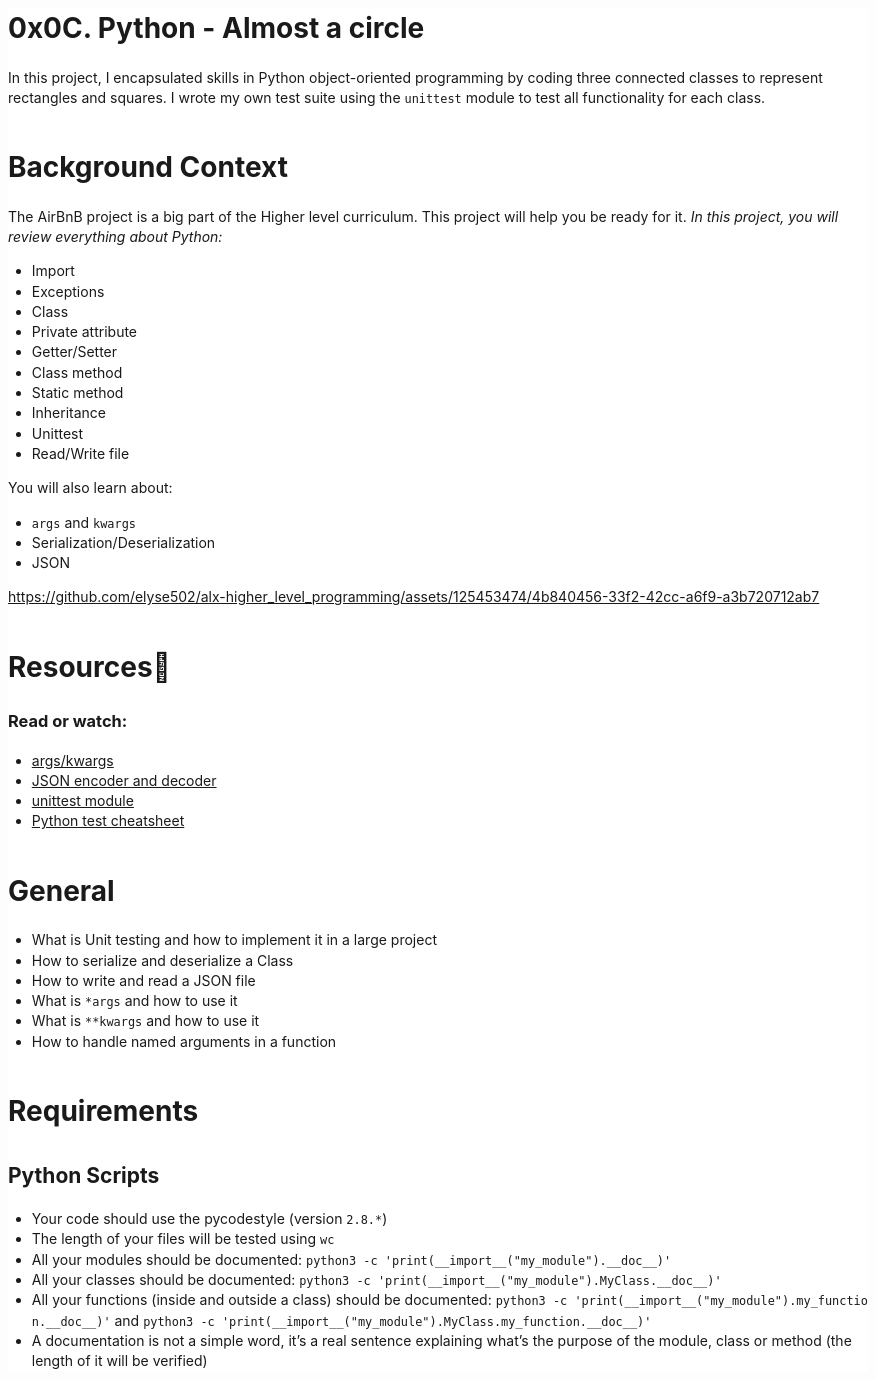 # 0x0C. Python - Almost a circle
In this project, I encapsulated skills in Python object-oriented programming by coding three connected classes to represent rectangles and squares. I wrote my own test suite using the `unittest` module to test all functionality for each class.

# Background Context
The AirBnB project is a big part of the Higher level curriculum. This project will help you be ready for it.
_In this project, you will review everything about Python:_
* Import
* Exceptions
* Class
* Private attribute
* Getter/Setter
* Class method
* Static method
* Inheritance
* Unittest
* Read/Write file

You will also learn about:
* `args` and `kwargs`
* Serialization/Deserialization
* JSON

https://github.com/elyse502/alx-higher_level_programming/assets/125453474/4b840456-33f2-42cc-a6f9-a3b720712ab7

# Resources🧵
### Read or watch:
* [args/kwargs](https://yasoob.me/2013/08/04/args-and-kwargs-in-python-explained/)
* [JSON encoder and decoder](https://docs.python.org/3/library/json.html)
* [unittest module](https://docs.python.org/3.4/library/unittest.html#module-unittest)
* [Python test cheatsheet](https://www.pythonsheets.com/notes/python-tests.html)

# General
* What is Unit testing and how to implement it in a large project
* How to serialize and deserialize a Class
* How to write and read a JSON file
* What is `*args` and how to use it
* What is `**kwargs` and how to use it
* How to handle named arguments in a function

# Requirements
## Python Scripts
* Your code should use the pycodestyle (version `2.8.*`)
* The length of your files will be tested using `wc`
* All your modules should be documented: `python3 -c 'print(__import__("my_module").__doc__)'`
* All your classes should be documented: `python3 -c 'print(__import__("my_module").MyClass.__doc__)'`
* All your functions (inside and outside a class) should be documented: `python3 -c 'print(__import__("my_module").my_function.__doc__)'` and `python3 -c 'print(__import__("my_module").MyClass.my_function.__doc__)'`
* A documentation is not a simple word, it’s a real sentence explaining what’s the purpose of the module, class or method (the length of it will be verified)
